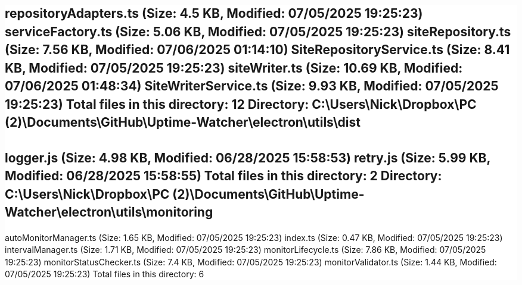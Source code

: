   repositoryAdapters.ts (Size: 4.5 KB, Modified: 07/05/2025 19:25:23)
  serviceFactory.ts (Size: 5.06 KB, Modified: 07/05/2025 19:25:23)
  siteRepository.ts (Size: 7.56 KB, Modified: 07/06/2025 01:14:10)
  SiteRepositoryService.ts (Size: 8.41 KB, Modified: 07/05/2025 19:25:23)
  siteWriter.ts (Size: 10.69 KB, Modified: 07/06/2025 01:48:34)
  SiteWriterService.ts (Size: 9.93 KB, Modified: 07/05/2025 19:25:23)
Total files in this directory: 12
Directory: C:\Users\Nick\Dropbox\PC (2)\Documents\GitHub\Uptime-Watcher\electron\utils\dist
-------------------------------------------------------------------------------------------
  logger.js (Size: 4.98 KB, Modified: 06/28/2025 15:58:53)
  retry.js (Size: 5.99 KB, Modified: 06/28/2025 15:58:55)
Total files in this directory: 2
Directory: C:\Users\Nick\Dropbox\PC (2)\Documents\GitHub\Uptime-Watcher\electron\utils\monitoring
-------------------------------------------------------------------------------------------------
  autoMonitorManager.ts (Size: 1.65 KB, Modified: 07/05/2025 19:25:23)
  index.ts (Size: 0.47 KB, Modified: 07/05/2025 19:25:23)
  intervalManager.ts (Size: 1.71 KB, Modified: 07/05/2025 19:25:23)
  monitorLifecycle.ts (Size: 7.86 KB, Modified: 07/05/2025 19:25:23)
  monitorStatusChecker.ts (Size: 7.4 KB, Modified: 07/05/2025 19:25:23)
  monitorValidator.ts (Size: 1.44 KB, Modified: 07/05/2025 19:25:23)
Total files in this directory: 6